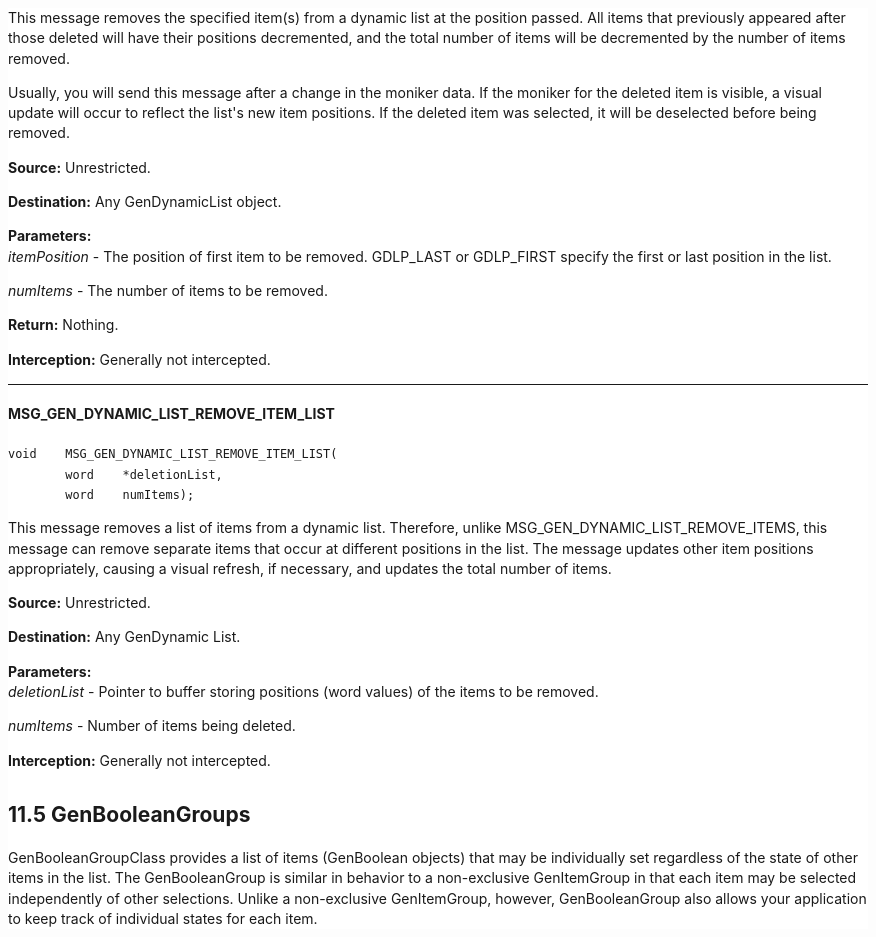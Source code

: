 This message removes the specified item(s) from a dynamic list at the 
position passed. All items that previously appeared after those deleted will 
have their positions decremented, and the total number of items will be 
decremented by the number of items removed.

Usually, you will send this message after a change in the moniker data. If the 
moniker for the deleted item is visible, a visual update will occur to reflect 
the list's new item positions. If the deleted item was selected, it will be 
deselected before being removed.

**Source:** Unrestricted.

**Destination:** Any GenDynamicList object.

**Parameters:**  
*itemPosition* - The position of first item to be removed. 
GDLP_LAST or GDLP_FIRST specify the first or last 
position in the list.

*numItems* - The number of items to be removed.

**Return:** Nothing.

**Interception:** Generally not intercepted.

----------
#### MSG_GEN_DYNAMIC_LIST_REMOVE_ITEM_LIST
    void    MSG_GEN_DYNAMIC_LIST_REMOVE_ITEM_LIST(
            word    *deletionList,
            word    numItems);

This message removes a list of items from a dynamic list. Therefore, unlike 
MSG_GEN_DYNAMIC_LIST_REMOVE_ITEMS, this message can remove 
separate items that occur at different positions in the list. The message 
updates other item positions appropriately, causing a visual refresh, if 
necessary, and updates the total number of items.

**Source:** Unrestricted.

**Destination:** Any GenDynamic List.

**Parameters:**  
*deletionList* - Pointer to buffer storing positions (word values) of 
the items to be removed.

*numItems* - Number of items being deleted.

**Interception:** Generally not intercepted.

## 11.5 GenBooleanGroups
GenBooleanGroupClass provides a list of items (GenBoolean objects) that 
may be individually set regardless of the state of other items in the list. The 
GenBooleanGroup is similar in behavior to a non-exclusive GenItemGroup in 
that each item may be selected independently of other selections. Unlike a 
non-exclusive GenItemGroup, however, GenBooleanGroup also allows your 
application to keep track of individual states for each item.
